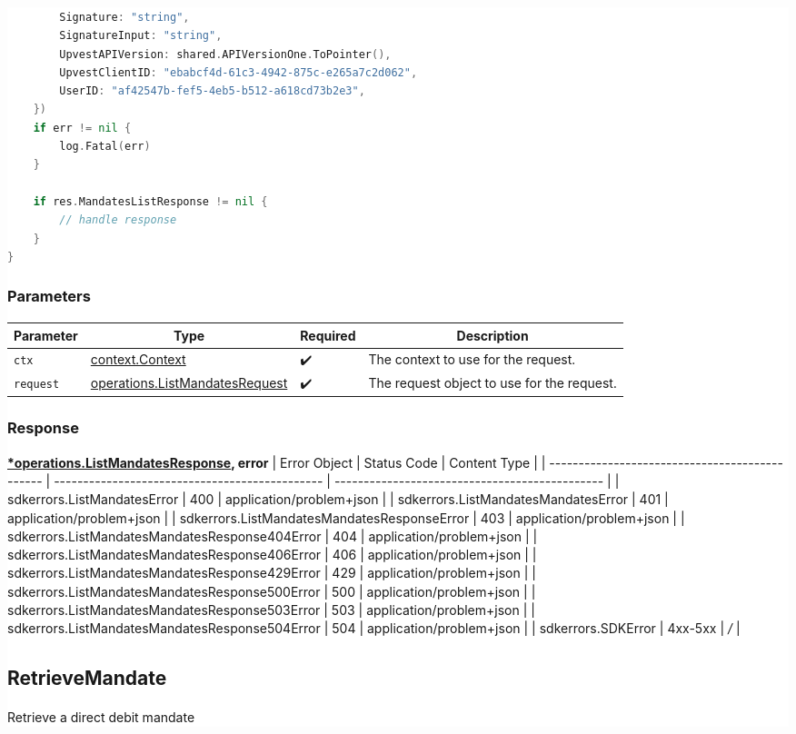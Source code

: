 ```go
        Signature: "string",
        SignatureInput: "string",
        UpvestAPIVersion: shared.APIVersionOne.ToPointer(),
        UpvestClientID: "ebabcf4d-61c3-4942-875c-e265a7c2d062",
        UserID: "af42547b-fef5-4eb5-b512-a618cd73b2e3",
    })
    if err != nil {
        log.Fatal(err)
    }

    if res.MandatesListResponse != nil {
        // handle response
    }
}
```

### Parameters

| Parameter                                                                            | Type                                                                                 | Required                                                                             | Description                                                                          |
| ------------------------------------------------------------------------------------ | ------------------------------------------------------------------------------------ | ------------------------------------------------------------------------------------ | ------------------------------------------------------------------------------------ |
| `ctx`                                                                                | [context.Context](https://pkg.go.dev/context#Context)                                | :heavy_check_mark:                                                                   | The context to use for the request.                                                  |
| `request`                                                                            | [operations.ListMandatesRequest](../../pkg/models/operations/listmandatesrequest.md) | :heavy_check_mark:                                                                   | The request object to use for the request.                                           |


### Response

**[*operations.ListMandatesResponse](../../pkg/models/operations/listmandatesresponse.md), error**
| Error Object                                   | Status Code                                    | Content Type                                   |
| ---------------------------------------------- | ---------------------------------------------- | ---------------------------------------------- |
| sdkerrors.ListMandatesError                    | 400                                            | application/problem+json                       |
| sdkerrors.ListMandatesMandatesError            | 401                                            | application/problem+json                       |
| sdkerrors.ListMandatesMandatesResponseError    | 403                                            | application/problem+json                       |
| sdkerrors.ListMandatesMandatesResponse404Error | 404                                            | application/problem+json                       |
| sdkerrors.ListMandatesMandatesResponse406Error | 406                                            | application/problem+json                       |
| sdkerrors.ListMandatesMandatesResponse429Error | 429                                            | application/problem+json                       |
| sdkerrors.ListMandatesMandatesResponse500Error | 500                                            | application/problem+json                       |
| sdkerrors.ListMandatesMandatesResponse503Error | 503                                            | application/problem+json                       |
| sdkerrors.ListMandatesMandatesResponse504Error | 504                                            | application/problem+json                       |
| sdkerrors.SDKError                             | 4xx-5xx                                        | */*                                            |

## RetrieveMandate

Retrieve a direct debit mandate
